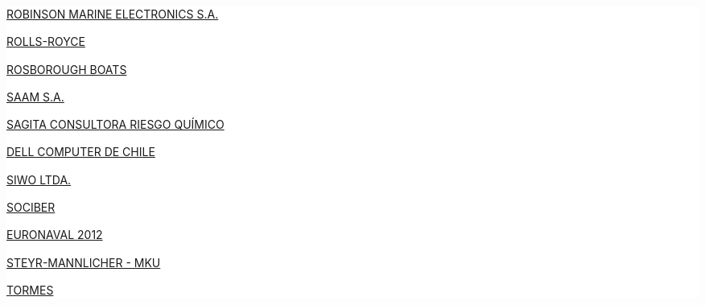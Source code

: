 




[ROBINSON MARINE ELECTRONICS S.A.](http://www.warisbusiness.com/?s=ROBINSON%20MARINE%20ELECTRONICS%20S.A.)






[ROLLS-ROYCE](http://www.warisbusiness.com/?s=ROLLS-ROYCE)






[ROSBOROUGH   BOATS](http://www.warisbusiness.com/?s=ROSBOROUGH%20BOATS)






[SAAM S.A.](http://www.warisbusiness.com/?s=SAAM%20S.A.)






[SAGITA CONSULTORA RIESGO QUÍMICO](http://www.warisbusiness.com/?s=SAGITA%20CONSULTORA%20RIESGO%20QU%EAMICO)






[DELL COMPUTER DE CHILE](http://www.warisbusiness.com/?s=DELL%20COMPUTER%20DE%20CHILE)






[SIWO LTDA.](http://www.warisbusiness.com/?s=SIWO%20LTDA.)






[SOCIBER](http://www.warisbusiness.com/?s=SOCIBER)






[EURONAVAL   2012](http://www.warisbusiness.com/?s=EURONAVAL%202012)






[STEYR-MANNLICHER - MKU](http://www.warisbusiness.com/?s=STEYR-MANNLICHER%20-%20MKU)






[TORMES](http://www.warisbusiness.com/?s=TORMES)



